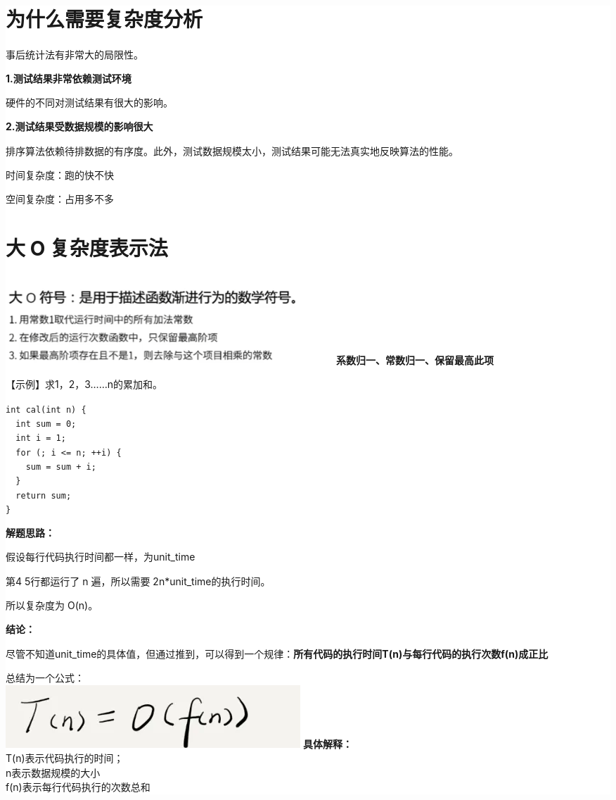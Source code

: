 # 为什么需要复杂度分析

事后统计法有非常大的局限性。

**1.测试结果非常依赖测试环境**

硬件的不同对测试结果有很大的影响。

**2.测试结果受数据规模的影响很大**

排序算法依赖待排数据的有序度。此外，测试数据规模太小，测试结果可能无法真实地反映算法的性能。

时间复杂度：跑的快不快

空间复杂度：占用多不多

# 大 O 复杂度表示法
![](3%20数据结构和算法/img/Pasted%20image%2020250322005553.png)
**系数归一、常数归一、保留最高此项**

【示例】求1，2，3……n的累加和。

```
int cal(int n) {
  int sum = 0;
  int i = 1;
  for (; i <= n; ++i) {
    sum = sum + i;
  }
  return sum;
}
```

**解题思路：**

假设每行代码执行时间都一样，为unit_time

第4 5行都运行了 n 遍，所以需要 2n*unit_time的执行时间。

所以复杂度为 O(n)。

**结论：**

尽管不知道unit_time的具体值，但通过推到，可以得到一个规律：**所有代码的执行时间T(n)与每行代码的执行次数f(n)成正比**

总结为一个公式：  
![](3%20数据结构和算法/img/Pasted%20image%2020250322011531.png)
**具体解释：**  
T(n)表示代码执行的时间；  
n表示数据规模的大小  
f(n)表示每行代码执行的次数总和  
  